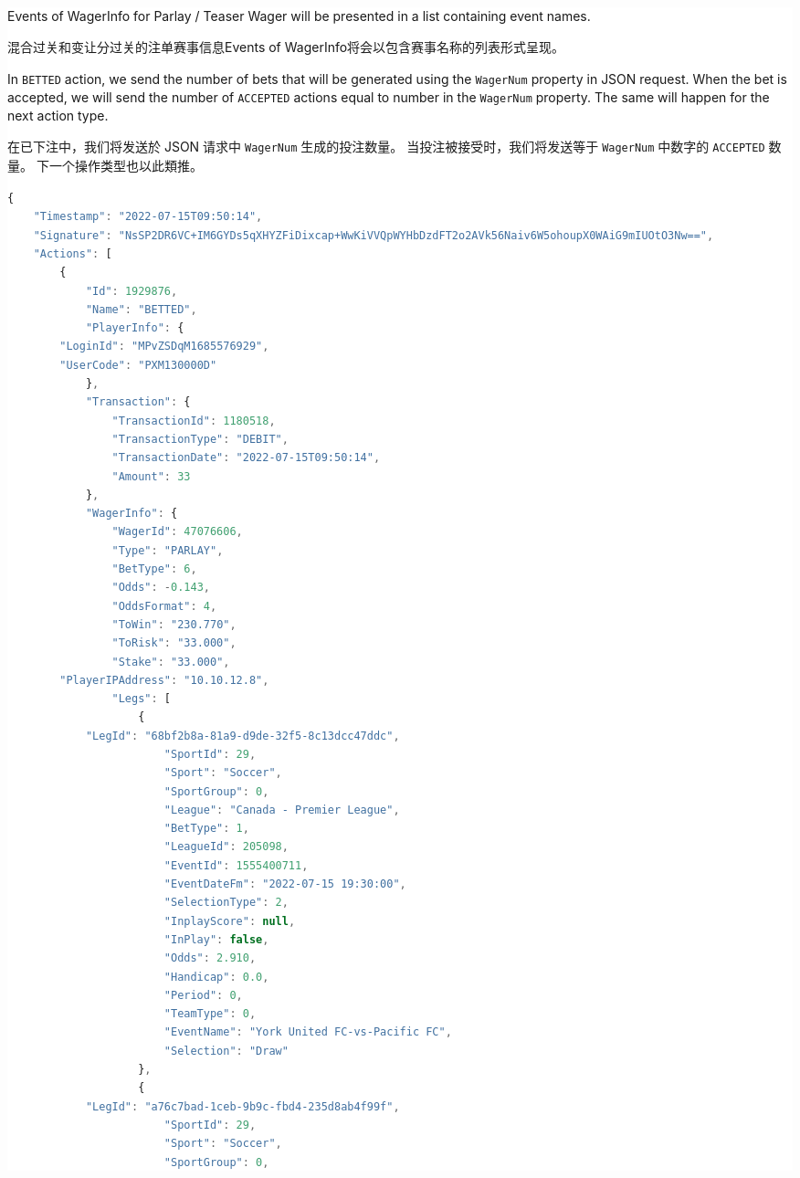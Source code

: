 Events of WagerInfo for Parlay / Teaser Wager will be presented in a list containing event names.

混合过关和变让分过关的注单赛事信息Events of WagerInfo将会以包含赛事名称的列表形式呈现。 

In `BETTED` action, we send the number of bets that will be generated using the `WagerNum` property in JSON request. When the bet is accepted, we will send the number of `ACCEPTED` actions equal to number in the `WagerNum` property. The same will happen for the next action type.

在已下注中，我们将发送於 JSON 请求中 `WagerNum` 生成的投注数量。 当投注被接受时，我们将发送等于 `WagerNum` 中数字的 `ACCEPTED` 数量。 下一个操作类型也以此類推。

```js
{
    "Timestamp": "2022-07-15T09:50:14",
    "Signature": "NsSP2DR6VC+IM6GYDs5qXHYZFiDixcap+WwKiVVQpWYHbDzdFT2o2AVk56Naiv6W5ohoupX0WAiG9mIUOtO3Nw==",
    "Actions": [
        {
            "Id": 1929876,
            "Name": "BETTED",
            "PlayerInfo": {
		"LoginId": "MPvZSDqM1685576929",
		"UserCode": "PXM130000D"
            },
            "Transaction": {
                "TransactionId": 1180518,
                "TransactionType": "DEBIT",
                "TransactionDate": "2022-07-15T09:50:14",
                "Amount": 33
            },
            "WagerInfo": {
                "WagerId": 47076606,
                "Type": "PARLAY",
                "BetType": 6,
                "Odds": -0.143,
                "OddsFormat": 4,
                "ToWin": "230.770",
                "ToRisk": "33.000",
                "Stake": "33.000",
		"PlayerIPAddress": "10.10.12.8",
                "Legs": [
                    {
			"LegId": "68bf2b8a-81a9-d9de-32f5-8c13dcc47ddc",
                        "SportId": 29,
                        "Sport": "Soccer",
                        "SportGroup": 0,
                        "League": "Canada - Premier League",
                        "BetType": 1,
                        "LeagueId": 205098,
                        "EventId": 1555400711,
                        "EventDateFm": "2022-07-15 19:30:00",
                        "SelectionType": 2,
                        "InplayScore": null,
                        "InPlay": false,
                        "Odds": 2.910,
                        "Handicap": 0.0,
                        "Period": 0,
                        "TeamType": 0,
                        "EventName": "York United FC-vs-Pacific FC",
                        "Selection": "Draw"
                    },
                    {
			"LegId": "a76c7bad-1ceb-9b9c-fbd4-235d8ab4f99f",
                        "SportId": 29,
                        "Sport": "Soccer",
                        "SportGroup": 0,
```
